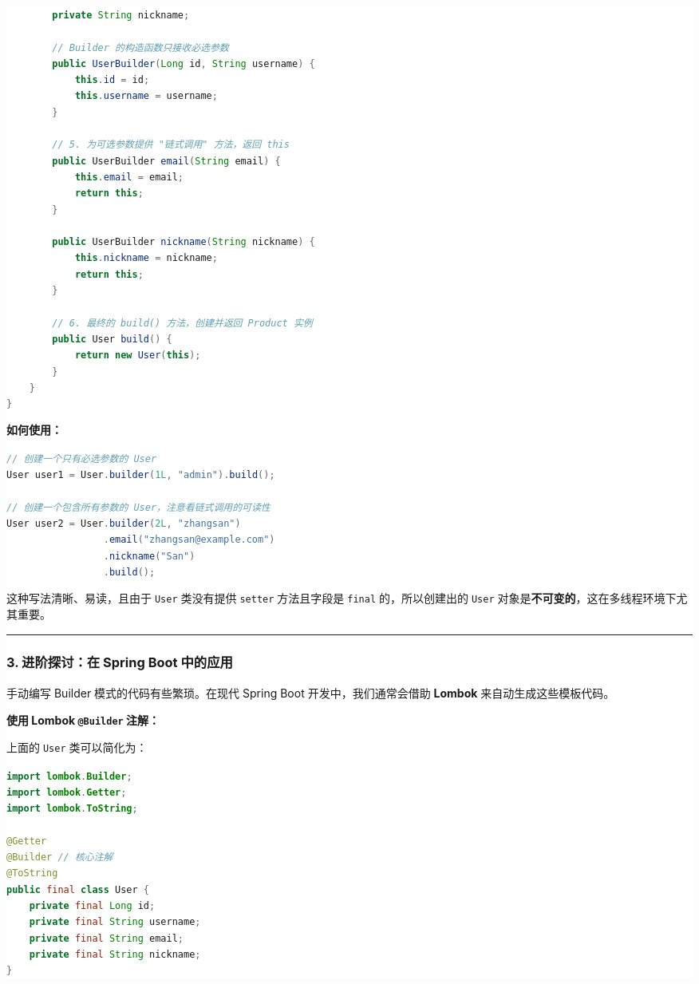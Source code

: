 ```java
        private String nickname;

        // Builder 的构造函数只接收必选参数
        public UserBuilder(Long id, String username) {
            this.id = id;
            this.username = username;
        }

        // 5. 为可选参数提供 "链式调用" 方法，返回 this
        public UserBuilder email(String email) {
            this.email = email;
            return this;
        }

        public UserBuilder nickname(String nickname) {
            this.nickname = nickname;
            return this;
        }

        // 6. 最终的 build() 方法，创建并返回 Product 实例
        public User build() {
            return new User(this);
        }
    }
}
```

**如何使用：**

```java
// 创建一个只有必选参数的 User
User user1 = User.builder(1L, "admin").build();

// 创建一个包含所有参数的 User，注意看链式调用的可读性
User user2 = User.builder(2L, "zhangsan")
                 .email("zhangsan@example.com")
                 .nickname("San")
                 .build();
```

这种写法清晰、易读，且由于 `User` 类没有提供 `setter` 方法且字段是 `final` 的，所以创建出的 `User` 对象是**不可变的**，这在多线程环境下尤其重要。

---

### 3. 进阶探讨：在 Spring Boot 中的应用

手动编写 Builder 模式的代码有些繁琐。在现代 Spring Boot 开发中，我们通常会借助 **Lombok** 来自动生成这些模板代码。

**使用 Lombok `@Builder` 注解：**

上面的 `User` 类可以简化为：

```java
import lombok.Builder;
import lombok.Getter;
import lombok.ToString;

@Getter
@Builder // 核心注解
@ToString
public final class User {
    private final Long id;
    private final String username;
    private final String email;
    private final String nickname;
}
```